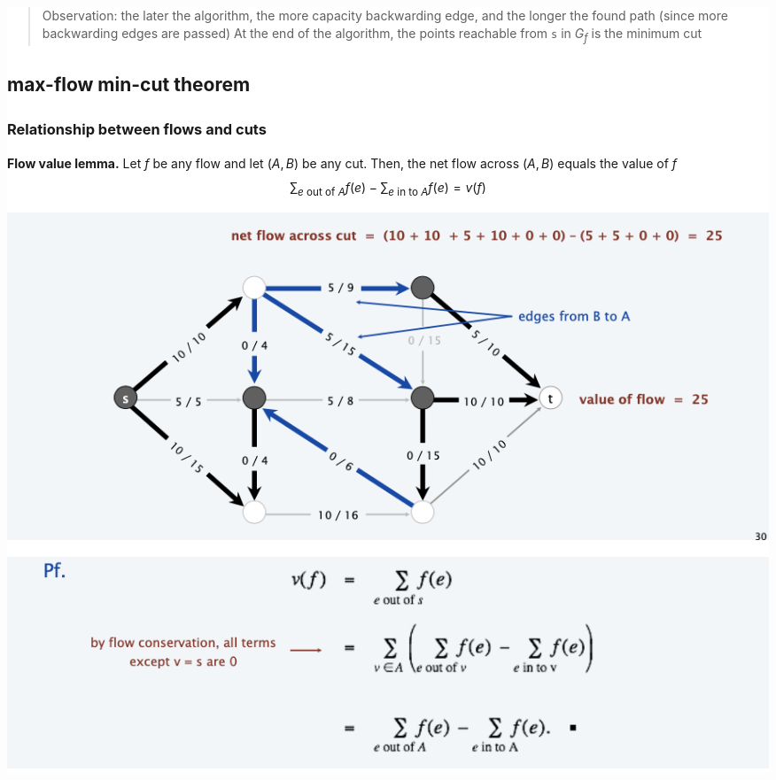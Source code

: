 > Observation: the later the algorithm, the more capacity backwarding edge, and the longer the found path (since more backwarding edges are passed)
> At the end of the algorithm, the points reachable from `s` in $G_f$ is the minimum cut




## max-flow min-cut theorem



### Relationship between flows and cuts

**Flow value lemma.** Let $f$ be any flow and let $(A, B)$ be any cut. Then, the net
flow across $(A, B)$ equals the value of $f$
$$
\sum_{e \text { out of } A} f(e)-\sum_{e \text { in to } A} f(e)=v(f)
$$

![](img/10-26-14-33-28.png)

![](img/10-26-14-35-35.png)
